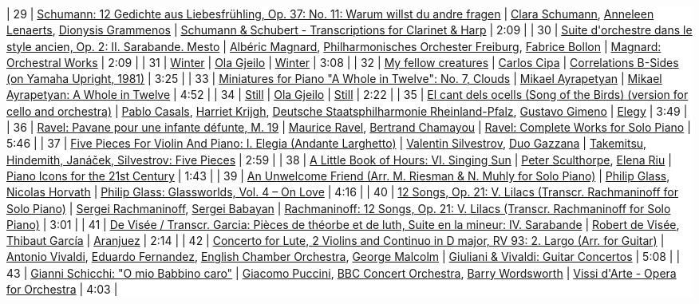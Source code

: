 | 29 | [Schumann: 12 Gedichte aus Liebesfrühling, Op\. 37: No\. 11: Warum willst du andre fragen](https://open.spotify.com/track/1NechTDnTtSaciAT6gmvJQ) | [Clara Schumann](https://open.spotify.com/artist/2yzaWNFV3cxmcRZtwtr5WC), [Anneleen Lenaerts](https://open.spotify.com/artist/1vMPiZo35cD5WuZgp6NO7I), [Dionysis Grammenos](https://open.spotify.com/artist/1gyehD73iVuIYqL6Rltepc) | [Schumann & Schubert \- Transcriptions for Clarinet & Harp](https://open.spotify.com/album/2O1MCD0Yt1sh79kNyq3Gxk) | 2:09 |
| 30 | [Suite d'orchestre dans le style ancien, Op\. 2: II\. Sarabande\. Mesto](https://open.spotify.com/track/3C8Xxgad3ejXfJ0RiJq9G1) | [Albéric Magnard](https://open.spotify.com/artist/6vXWehXddAhqxqCAbUeQYa), [Philharmonisches Orchester Freiburg](https://open.spotify.com/artist/7zW6AJzj7refzE8uu9W8jA), [Fabrice Bollon](https://open.spotify.com/artist/3TatLwCeXp89VYjOQVyJjZ) | [Magnard: Orchestral Works](https://open.spotify.com/album/5cNzmh737G2dscX93MDeZh) | 2:09 |
| 31 | [Winter](https://open.spotify.com/track/0TnTf6JpDE2tQoO83zZfD0) | [Ola Gjeilo](https://open.spotify.com/artist/29lbSb4ujaVH5pHnQjFT0G) | [Winter](https://open.spotify.com/album/66JvWa2FrAi03M673DXRc7) | 3:08 |
| 32 | [My fellow creatures](https://open.spotify.com/track/1YcABWwgkfrOSw8VMgDWZU) | [Carlos Cipa](https://open.spotify.com/artist/23Yv6j1axUmPPo5M6u6erO) | [Correlations B\-Sides \(on Yamaha Upright, 1981\)](https://open.spotify.com/album/2G4IIha9htug2thniT54uy) | 3:25 |
| 33 | [Miniatures for Piano "A Whole in Twelve": No\. 7, Clouds](https://open.spotify.com/track/3IRoeiTnEJ31WKMtcXShX1) | [Mikael Ayrapetyan](https://open.spotify.com/artist/6MbLMjlPQHSO9u4gKzys4w) | [Mikael Ayrapetyan: A Whole in Twelve](https://open.spotify.com/album/5WSD1JJ2w5DtTEizmK8rRX) | 4:52 |
| 34 | [Still](https://open.spotify.com/track/6B0ZlLf0p2s1Lwt3ivAXKy) | [Ola Gjeilo](https://open.spotify.com/artist/29lbSb4ujaVH5pHnQjFT0G) | [Still](https://open.spotify.com/album/0QxD0lOJH9NBtJuSb2can4) | 2:22 |
| 35 | [El cant dels ocells \(Song of the Birds\) \(version for cello and orchestra\)](https://open.spotify.com/track/5k4Eagqnz3YKdMLjSSi0DD) | [Pablo Casals](https://open.spotify.com/artist/42ZCvzken6DllCB1xghinZ), [Harriet Krijgh](https://open.spotify.com/artist/5V9Qpd9ZLs4gcrADy24ABP), [Deutsche Staatsphilharmonie Rheinland\-Pfalz](https://open.spotify.com/artist/2WFslyxlAJwH2al4xZztFW), [Gustavo Gimeno](https://open.spotify.com/artist/4neZeAHXeNMscSVJqEG7wY) | [Elegy](https://open.spotify.com/album/6ui6clzZVh0hYGcklqLBdy) | 3:49 |
| 36 | [Ravel: Pavane pour une infante défunte, M\. 19](https://open.spotify.com/track/3MRQn2RYo2VLYMoStnLRxu) | [Maurice Ravel](https://open.spotify.com/artist/17hR0sYHpx7VYTMRfFUOmY), [Bertrand Chamayou](https://open.spotify.com/artist/28Bn2PxtmXD8UbBSM968Fp) | [Ravel: Complete Works for Solo Piano](https://open.spotify.com/album/5Ui8Uj9oHn2yT7Duo0welM) | 5:46 |
| 37 | [Five Pieces For Violin And Piano: I\. Elegia \(Andante Larghetto\)](https://open.spotify.com/track/6koKpSfGUDeLrHs1hCPL1P) | [Valentin Silvestrov](https://open.spotify.com/artist/1bauOA5U5M3RwH2euX3Eq6), [Duo Gazzana](https://open.spotify.com/artist/44yqsYKtToaDXjtyMuVXCj) | [Takemitsu, Hindemith, Janáček, Silvestrov: Five Pieces](https://open.spotify.com/album/05aHw1XdMAC7pAZmdRsPzs) | 2:59 |
| 38 | [A Little Book of Hours: VI\. Singing Sun](https://open.spotify.com/track/3WXj9zWNL8X03WiC1muLZ6) | [Peter Sculthorpe](https://open.spotify.com/artist/31rgljsVrzeRFFnJXOYq5J), [Elena Riu](https://open.spotify.com/artist/2Jhg4utIpCsER3JKSUnF7F) | [Piano Icons for the 21st Century](https://open.spotify.com/album/22I1sZRP58rrFPBwQxK2JL) | 1:43 |
| 39 | [An Unwelcome Friend \(Arr\. M\. Riesman & N\. Muhly for Solo Piano\)](https://open.spotify.com/track/4o7Cql3n8VEsFPk7uVcdYb) | [Philip Glass](https://open.spotify.com/artist/69lxxQvsfAIoQbB20bEPFC), [Nicolas Horvath](https://open.spotify.com/artist/6EyYsJlQEb3uHINVS5EIsB) | [Philip Glass: Glassworlds, Vol\. 4 – On Love](https://open.spotify.com/album/4zicFDbhTML35sgtkA6klb) | 4:16 |
| 40 | [12 Songs, Op\. 21: V\. Lilacs \(Transcr\. Rachmaninoff for Solo Piano\)](https://open.spotify.com/track/06emSBtL6jcUXcjVlayUHl) | [Sergei Rachmaninoff](https://open.spotify.com/artist/0Kekt6CKSo0m5mivKcoH51), [Sergei Babayan](https://open.spotify.com/artist/79gBfLMlUJNdcXv1nc33oK) | [Rachmaninoff: 12 Songs, Op\. 21: V\. Lilacs \(Transcr\. Rachmaninoff for Solo Piano\)](https://open.spotify.com/album/3BZO2AAzTm2p9R9xmLvucs) | 3:01 |
| 41 | [De Visée / Transcr\. Garcia: Pièces de théorbe et de luth, Suite en la mineur: IV\. Sarabande](https://open.spotify.com/track/5SFdpYdc4uDqkQqW7UzSqB) | [Robert de Visée](https://open.spotify.com/artist/4br5HVmW3Xed5Zvffl0RSU), [Thibaut García](https://open.spotify.com/artist/6ZgXLDSjEsWxgYP8MeLS1t) | [Aranjuez](https://open.spotify.com/album/2K6XjvDKO2HTCDqGZkph9e) | 2:14 |
| 42 | [Concerto for Lute, 2 Violins and Continuo in D major, RV 93: 2\. Largo \(Arr\. for Guitar\)](https://open.spotify.com/track/42LRjYQYJeogQINxQo0BcJ) | [Antonio Vivaldi](https://open.spotify.com/artist/2QOIawHpSlOwXDvSqQ9YJR), [Eduardo Fernandez](https://open.spotify.com/artist/2nZNjnN8m5yQHvatKBCHIf), [English Chamber Orchestra](https://open.spotify.com/artist/2DO4p3CPDnInsJfg0jFfaF), [George Malcolm](https://open.spotify.com/artist/5ccyh1kIfmtUfJf4d5wchx) | [Giuliani & Vivaldi: Guitar Concertos](https://open.spotify.com/album/5mJUEg7X66N27nkv2MRlJr) | 5:08 |
| 43 | [Gianni Schicchi: "O mio Babbino caro"](https://open.spotify.com/track/4BrX9il0kSbL8xtlHjQbpP) | [Giacomo Puccini](https://open.spotify.com/artist/0OzxPXyowUEQ532c9AmHUR), [BBC Concert Orchestra](https://open.spotify.com/artist/3dIPaddbWppnquuPkcYVDg), [Barry Wordsworth](https://open.spotify.com/artist/5sjJnaI3YhaO8KylpJk3gN) | [Vissi d'Arte \- Opera for Orchestra](https://open.spotify.com/album/2vjEH5WILR6M71LdCI3Umv) | 4:03 |